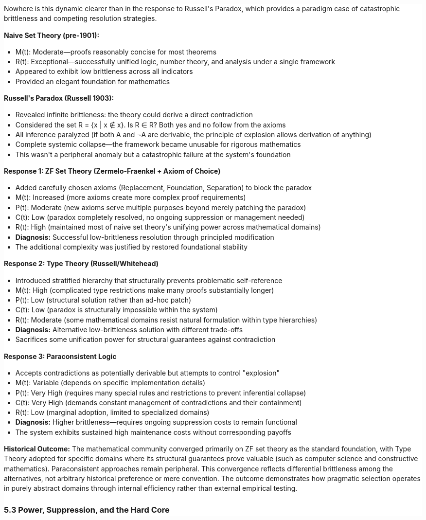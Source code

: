 Nowhere is this dynamic clearer than in the response to Russell's Paradox, which provides a paradigm case of catastrophic brittleness and competing resolution strategies.

**Naive Set Theory (pre-1901):**
- M(t): Moderate—proofs reasonably concise for most theorems
- R(t): Exceptional—successfully unified logic, number theory, and analysis under a single framework
- Appeared to exhibit low brittleness across all indicators
- Provided an elegant foundation for mathematics

**Russell's Paradox (Russell 1903):**
- Revealed infinite brittleness: the theory could derive a direct contradiction
- Considered the set R = {x | x ∉ x}. Is R ∈ R? Both yes and no follow from the axioms
- All inference paralyzed (if both A and ¬A are derivable, the principle of explosion allows derivation of anything)
- Complete systemic collapse—the framework became unusable for rigorous mathematics
- This wasn't a peripheral anomaly but a catastrophic failure at the system's foundation

**Response 1: ZF Set Theory (Zermelo-Fraenkel + Axiom of Choice)**
- Added carefully chosen axioms (Replacement, Foundation, Separation) to block the paradox
- M(t): Increased (more axioms create more complex proof requirements)
- P(t): Moderate (new axioms serve multiple purposes beyond merely patching the paradox)
- C(t): Low (paradox completely resolved, no ongoing suppression or management needed)
- R(t): High (maintained most of naive set theory's unifying power across mathematical domains)
- **Diagnosis:** Successful low-brittleness resolution through principled modification
- The additional complexity was justified by restored foundational stability

**Response 2: Type Theory (Russell/Whitehead)**
- Introduced stratified hierarchy that structurally prevents problematic self-reference
- M(t): High (complicated type restrictions make many proofs substantially longer)
- P(t): Low (structural solution rather than ad-hoc patch)
- C(t): Low (paradox is structurally impossible within the system)
- R(t): Moderate (some mathematical domains resist natural formulation within type hierarchies)
- **Diagnosis:** Alternative low-brittleness solution with different trade-offs
- Sacrifices some unification power for structural guarantees against contradiction

**Response 3: Paraconsistent Logic**
- Accepts contradictions as potentially derivable but attempts to control "explosion"
- M(t): Variable (depends on specific implementation details)
- P(t): Very High (requires many special rules and restrictions to prevent inferential collapse)
- C(t): Very High (demands constant management of contradictions and their containment)
- R(t): Low (marginal adoption, limited to specialized domains)
- **Diagnosis:** Higher brittleness—requires ongoing suppression costs to remain functional
- The system exhibits sustained high maintenance costs without corresponding payoffs

**Historical Outcome:** The mathematical community converged primarily on ZF set theory as the standard foundation, with Type Theory adopted for specific domains where its structural guarantees prove valuable (such as computer science and constructive mathematics). Paraconsistent approaches remain peripheral. This convergence reflects differential brittleness among the alternatives, not arbitrary historical preference or mere convention. The outcome demonstrates how pragmatic selection operates in purely abstract domains through internal efficiency rather than external empirical testing.

### 5.3 Power, Suppression, and the Hard Core
